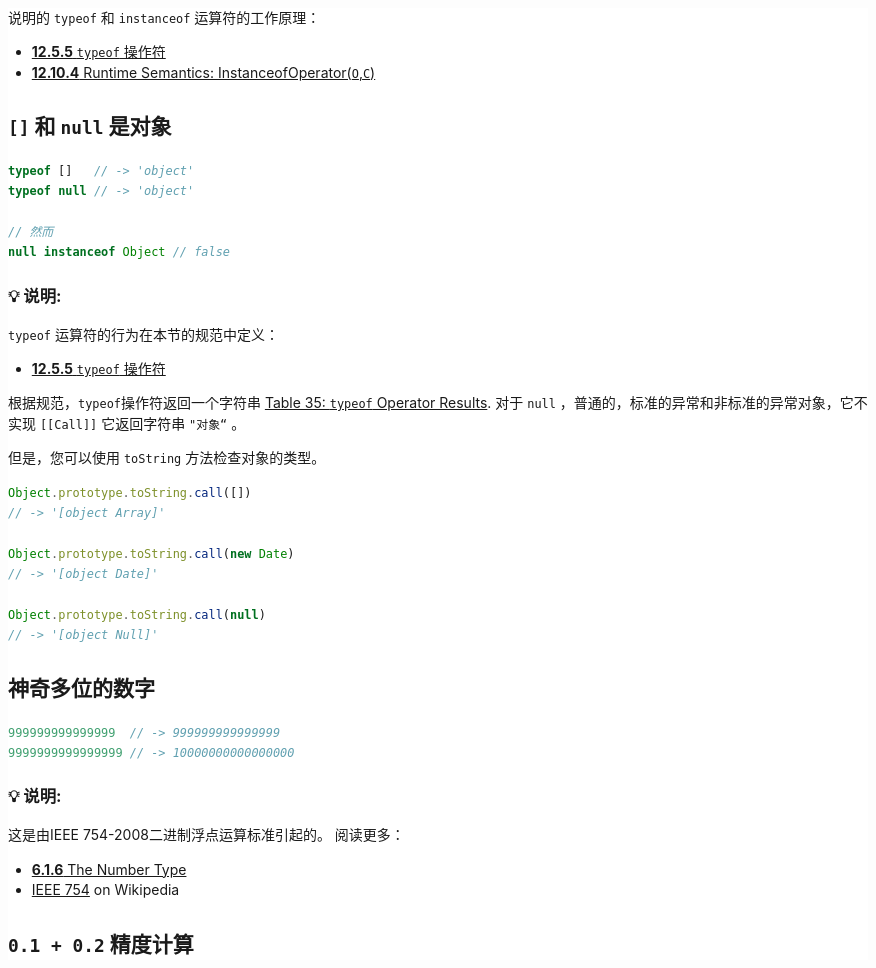说明的 `typeof` 和 `instanceof` 运算符的工作原理：

* [**12.5.5**  `typeof` 操作符](https://www.ecma-international.org/ecma-262/#sec-typeof-operator)
* [**12.10.4** Runtime Semantics: InstanceofOperator(`O`,`C`)](https://www.ecma-international.org/ecma-262/#sec-instanceofoperator)

## `[]` 和 `null` 是对象

```js
typeof []   // -> 'object'
typeof null // -> 'object'

// 然而
null instanceof Object // false
```

### 💡 说明:

`typeof` 运算符的行为在本节的规范中定义：

* [**12.5.5** `typeof` 操作符 ](https://www.ecma-international.org/ecma-262/#sec-typeof-operator)

根据规范，`typeof`操作符返回一个字符串 [Table 35: `typeof` Operator Results](https://www.ecma-international.org/ecma-262/#table-35). 对于 `null` ，普通的，标准的异常和非标准的异常对象，它不实现 `[[Call]]` 它返回字符串 `"对象“` 。


但是，您可以使用 `toString` 方法检查对象的类型。

```js
Object.prototype.toString.call([])
// -> '[object Array]'

Object.prototype.toString.call(new Date)
// -> '[object Date]'

Object.prototype.toString.call(null)
// -> '[object Null]'
```

## 神奇多位的数字

```js
999999999999999  // -> 999999999999999
9999999999999999 // -> 10000000000000000
```

### 💡 说明:

这是由IEEE 754-2008二进制浮点运算标准引起的。 阅读更多：

* [**6.1.6** The Number Type](https://www.ecma-international.org/ecma-262/#sec-ecmascript-language-types-number-type)
* [IEEE 754](https://en.m.wikipedia.org/wiki/IEEE_754) on Wikipedia

## `0.1 + 0.2` 精度计算


[license-url]: http://www.wtfpl.net
[license-image]: https://img.shields.io/badge/License-WTFPL%202.0-lightgrey.svg?style=flat-square